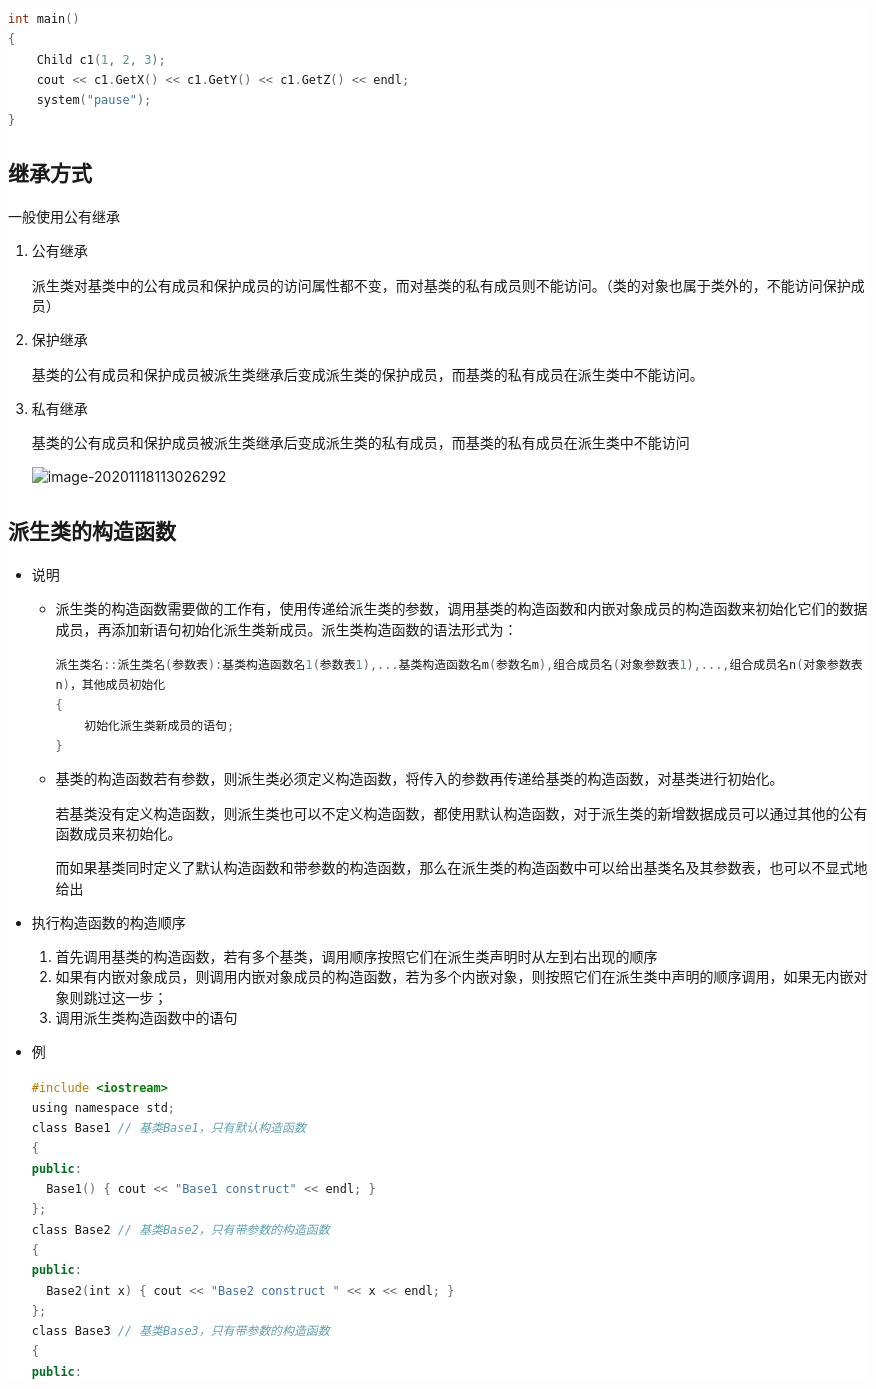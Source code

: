 ```c++
int main()
{
    Child c1(1, 2, 3);
    cout << c1.GetX() << c1.GetY() << c1.GetZ() << endl;
    system("pause");
}
```

## 继承方式

一般使用公有继承

1. 公有继承

   派生类对基类中的公有成员和保护成员的访问属性都不变，而对基类的私有成员则不能访问。（类的对象也属于类外的，不能访问保护成员）

2. 保护继承

   基类的公有成员和保护成员被派生类继承后变成派生类的保护成员，而基类的私有成员在派生类中不能访问。

3. 私有继承

   基类的公有成员和保护成员被派生类继承后变成派生类的私有成员，而基类的私有成员在派生类中不能访问

   ![image-20201118113026292](https://trou.oss-cn-shanghai.aliyuncs.com/img/image-20201118113026292.png)

## 派生类的构造函数

- 说明

  - 派生类的构造函数需要做的工作有，使用传递给派生类的参数，调用基类的构造函数和内嵌对象成员的构造函数来初始化它们的数据成员，再添加新语句初始化派生类新成员。派生类构造函数的语法形式为：

    ```c++
    派生类名::派生类名(参数表):基类构造函数名1(参数表1),...基类构造函数名m(参数名m),组合成员名(对象参数表1),...,组合成员名n(对象参数表n)，其他成员初始化
    {
        初始化派生类新成员的语句;
    }
    ```

  - 基类的构造函数若有参数，则派生类必须定义构造函数，将传入的参数再传递给基类的构造函数，对基类进行初始化。

    若基类没有定义构造函数，则派生类也可以不定义构造函数，都使用默认构造函数，对于派生类的新增数据成员可以通过其他的公有函数成员来初始化。

    而如果基类同时定义了默认构造函数和带参数的构造函数，那么在派生类的构造函数中可以给出基类名及其参数表，也可以不显式地给出

- 执行构造函数的构造顺序

  1. 首先调用基类的构造函数，若有多个基类，调用顺序按照它们在派生类声明时从左到右出现的顺序
  2. 如果有内嵌对象成员，则调用内嵌对象成员的构造函数，若为多个内嵌对象，则按照它们在派生类中声明的顺序调用，如果无内嵌对象则跳过这一步；
  3. 调用派生类构造函数中的语句

- 例

  ```c++
  #include <iostream>
  using namespace std;
  class Base1 // 基类Base1，只有默认构造函数
  {
  public:
  	Base1() { cout << "Base1 construct" << endl; }
  };
  class Base2 // 基类Base2，只有带参数的构造函数
  {
  public:
  	Base2(int x) { cout << "Base2 construct " << x << endl; }
  };
  class Base3 // 基类Base3，只有带参数的构造函数
  {
  public:
  ```